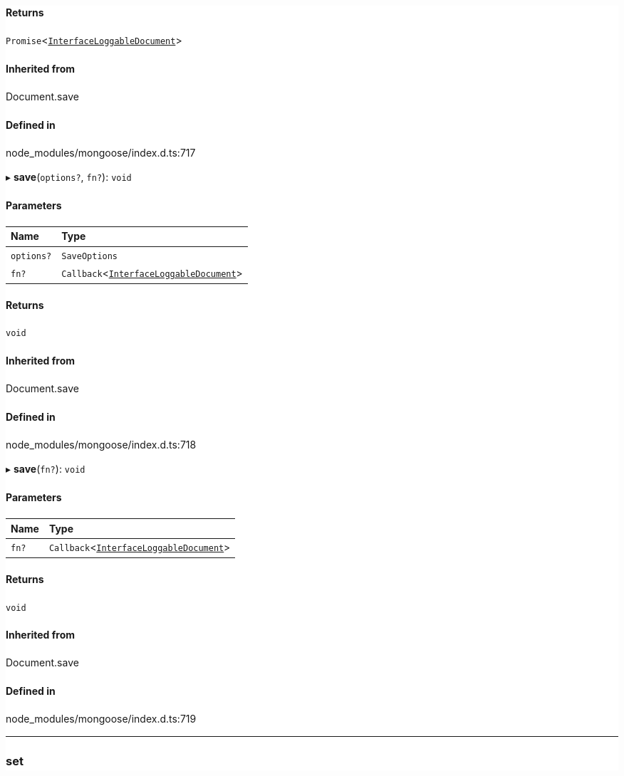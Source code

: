 #### Returns

`Promise`\<[`InterfaceLoggableDocument`](libraries_dbLogger.InterfaceLoggableDocument.md)\>

#### Inherited from

Document.save

#### Defined in

node_modules/mongoose/index.d.ts:717

▸ **save**(`options?`, `fn?`): `void`

#### Parameters

| Name | Type |
| :------ | :------ |
| `options?` | `SaveOptions` |
| `fn?` | `Callback`\<[`InterfaceLoggableDocument`](libraries_dbLogger.InterfaceLoggableDocument.md)\> |

#### Returns

`void`

#### Inherited from

Document.save

#### Defined in

node_modules/mongoose/index.d.ts:718

▸ **save**(`fn?`): `void`

#### Parameters

| Name | Type |
| :------ | :------ |
| `fn?` | `Callback`\<[`InterfaceLoggableDocument`](libraries_dbLogger.InterfaceLoggableDocument.md)\> |

#### Returns

`void`

#### Inherited from

Document.save

#### Defined in

node_modules/mongoose/index.d.ts:719

___

### set
